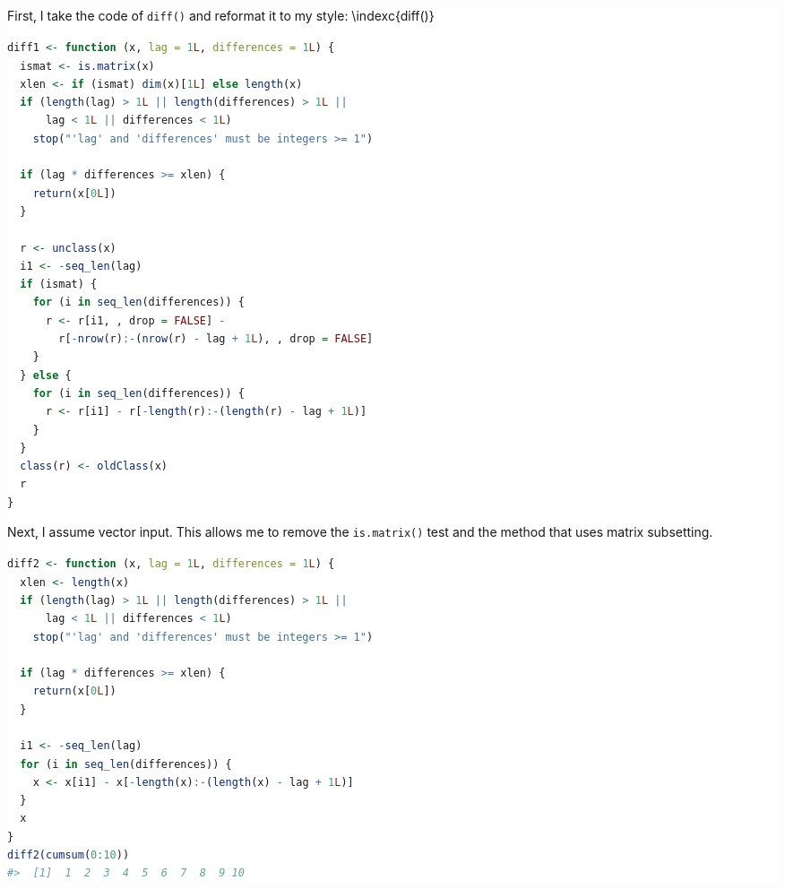 First, I take the code of `diff()` and reformat it to my style: \indexc{diff()}


```r
diff1 <- function (x, lag = 1L, differences = 1L) {
  ismat <- is.matrix(x)
  xlen <- if (ismat) dim(x)[1L] else length(x)
  if (length(lag) > 1L || length(differences) > 1L || 
      lag < 1L || differences < 1L)
    stop("'lag' and 'differences' must be integers >= 1")

  if (lag * differences >= xlen) {
    return(x[0L])
  }

  r <- unclass(x)
  i1 <- -seq_len(lag)
  if (ismat) {
    for (i in seq_len(differences)) {
      r <- r[i1, , drop = FALSE] - 
        r[-nrow(r):-(nrow(r) - lag + 1L), , drop = FALSE]
    }
  } else {
    for (i in seq_len(differences)) {
      r <- r[i1] - r[-length(r):-(length(r) - lag + 1L)]
    }
  }
  class(r) <- oldClass(x)
  r
}
```

Next, I assume vector input. This allows me to remove the `is.matrix()` test and the method that uses matrix subsetting.


```r
diff2 <- function (x, lag = 1L, differences = 1L) {
  xlen <- length(x)
  if (length(lag) > 1L || length(differences) > 1L || 
      lag < 1L || differences < 1L)
    stop("'lag' and 'differences' must be integers >= 1")

  if (lag * differences >= xlen) {
    return(x[0L])
  }

  i1 <- -seq_len(lag)
  for (i in seq_len(differences)) {
    x <- x[i1] - x[-length(x):-(length(x) - lag + 1L)]
  }
  x
}
diff2(cumsum(0:10))
#>  [1]  1  2  3  4  5  6  7  8  9 10
```
